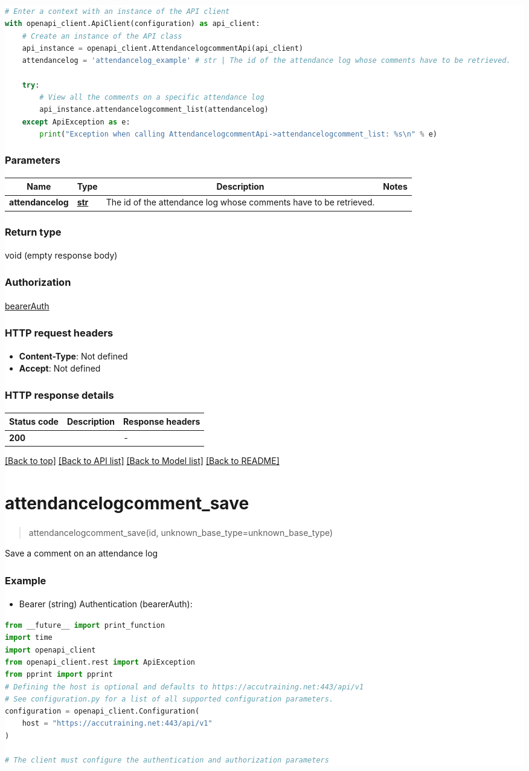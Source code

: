 ```python
# Enter a context with an instance of the API client
with openapi_client.ApiClient(configuration) as api_client:
    # Create an instance of the API class
    api_instance = openapi_client.AttendancelogcommentApi(api_client)
    attendancelog = 'attendancelog_example' # str | The id of the attendance log whose comments have to be retrieved.

    try:
        # View all the comments on a specific attendance log
        api_instance.attendancelogcomment_list(attendancelog)
    except ApiException as e:
        print("Exception when calling AttendancelogcommentApi->attendancelogcomment_list: %s\n" % e)
```

### Parameters

Name | Type | Description  | Notes
------------- | ------------- | ------------- | -------------
 **attendancelog** | [**str**](.md)| The id of the attendance log whose comments have to be retrieved. | 

### Return type

void (empty response body)

### Authorization

[bearerAuth](../README.md#bearerAuth)

### HTTP request headers

 - **Content-Type**: Not defined
 - **Accept**: Not defined

### HTTP response details
| Status code | Description | Response headers |
|-------------|-------------|------------------|
**200** |  |  -  |

[[Back to top]](#) [[Back to API list]](../README.md#documentation-for-api-endpoints) [[Back to Model list]](../README.md#documentation-for-models) [[Back to README]](../README.md)

# **attendancelogcomment_save**
> attendancelogcomment_save(id, unknown_base_type=unknown_base_type)

Save a comment on an attendance log

### Example

* Bearer (string) Authentication (bearerAuth):
```python
from __future__ import print_function
import time
import openapi_client
from openapi_client.rest import ApiException
from pprint import pprint
# Defining the host is optional and defaults to https://accutraining.net:443/api/v1
# See configuration.py for a list of all supported configuration parameters.
configuration = openapi_client.Configuration(
    host = "https://accutraining.net:443/api/v1"
)

# The client must configure the authentication and authorization parameters
```